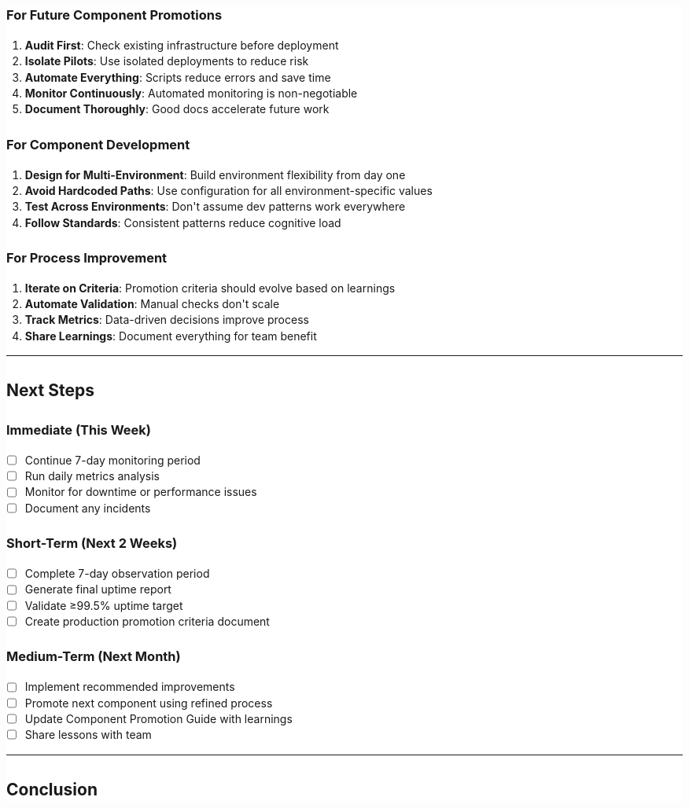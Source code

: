 ### For Future Component Promotions

1. **Audit First**: Check existing infrastructure before deployment
2. **Isolate Pilots**: Use isolated deployments to reduce risk
3. **Automate Everything**: Scripts reduce errors and save time
4. **Monitor Continuously**: Automated monitoring is non-negotiable
5. **Document Thoroughly**: Good docs accelerate future work

### For Component Development

1. **Design for Multi-Environment**: Build environment flexibility from day one
2. **Avoid Hardcoded Paths**: Use configuration for all environment-specific values
3. **Test Across Environments**: Don't assume dev patterns work everywhere
4. **Follow Standards**: Consistent patterns reduce cognitive load

### For Process Improvement

1. **Iterate on Criteria**: Promotion criteria should evolve based on learnings
2. **Automate Validation**: Manual checks don't scale
3. **Track Metrics**: Data-driven decisions improve process
4. **Share Learnings**: Document everything for team benefit

---

## Next Steps

### Immediate (This Week)

- [ ] Continue 7-day monitoring period
- [ ] Run daily metrics analysis
- [ ] Monitor for downtime or performance issues
- [ ] Document any incidents

### Short-Term (Next 2 Weeks)

- [ ] Complete 7-day observation period
- [ ] Generate final uptime report
- [ ] Validate ≥99.5% uptime target
- [ ] Create production promotion criteria document

### Medium-Term (Next Month)

- [ ] Implement recommended improvements
- [ ] Promote next component using refined process
- [ ] Update Component Promotion Guide with learnings
- [ ] Share lessons with team

---

## Conclusion
